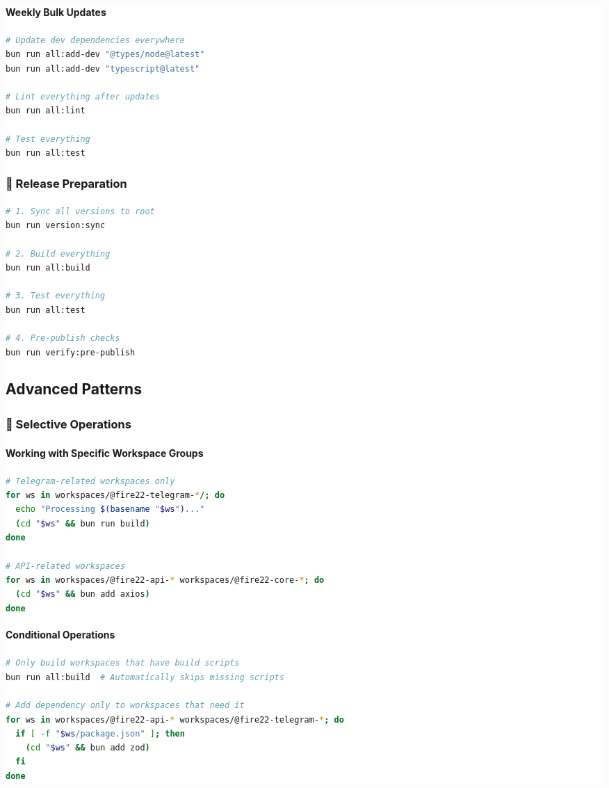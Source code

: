 #### Weekly Bulk Updates
```bash
# Update dev dependencies everywhere
bun run all:add-dev "@types/node@latest"
bun run all:add-dev "typescript@latest"

# Lint everything after updates
bun run all:lint

# Test everything
bun run all:test
```

### 🚀 Release Preparation
```bash
# 1. Sync all versions to root
bun run version:sync

# 2. Build everything
bun run all:build

# 3. Test everything
bun run all:test

# 4. Pre-publish checks
bun run verify:pre-publish
```

## Advanced Patterns

### 🎯 Selective Operations

#### Working with Specific Workspace Groups
```bash
# Telegram-related workspaces only
for ws in workspaces/@fire22-telegram-*/; do
  echo "Processing $(basename "$ws")..."
  (cd "$ws" && bun run build)
done

# API-related workspaces
for ws in workspaces/@fire22-api-* workspaces/@fire22-core-*; do
  (cd "$ws" && bun add axios)
done
```

#### Conditional Operations
```bash
# Only build workspaces that have build scripts
bun run all:build  # Automatically skips missing scripts

# Add dependency only to workspaces that need it
for ws in workspaces/@fire22-api-* workspaces/@fire22-telegram-*; do
  if [ -f "$ws/package.json" ]; then
    (cd "$ws" && bun add zod)
  fi
done
```
